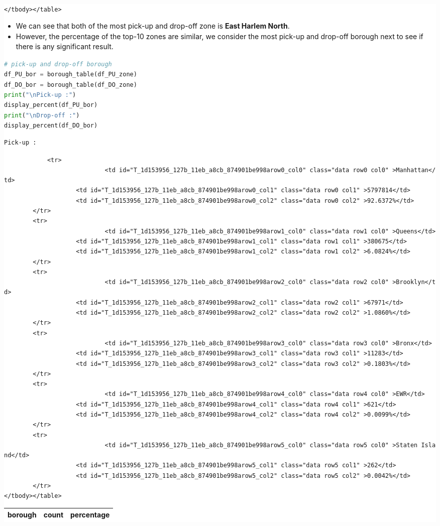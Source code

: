     </tbody></table>


- We can see that both of the most pick-up and drop-off zone is **East Harlem North**.
- However, the percentage of the top-10 zones are similar, we consider the most pick-up and drop-off borough next to see if there is any significant result.


```python
# pick-up and drop-off borough
df_PU_bor = borough_table(df_PU_zone)
df_DO_bor = borough_table(df_DO_zone)
print("\nPick-up :")
display_percent(df_PU_bor)
print("\nDrop-off :")
display_percent(df_DO_bor)
```

    
    Pick-up :



<style  type="text/css" >
</style><table id="T_1d153956_127b_11eb_a8cb_874901be998a" ><thead>    <tr>        <th class="col_heading level0 col0" >borough</th>        <th class="col_heading level0 col1" >count</th>        <th class="col_heading level0 col2" >percentage</th>    </tr></thead><tbody>
                <tr>
                                <td id="T_1d153956_127b_11eb_a8cb_874901be998arow0_col0" class="data row0 col0" >Manhattan</td>
                        <td id="T_1d153956_127b_11eb_a8cb_874901be998arow0_col1" class="data row0 col1" >5797814</td>
                        <td id="T_1d153956_127b_11eb_a8cb_874901be998arow0_col2" class="data row0 col2" >92.6372%</td>
            </tr>
            <tr>
                                <td id="T_1d153956_127b_11eb_a8cb_874901be998arow1_col0" class="data row1 col0" >Queens</td>
                        <td id="T_1d153956_127b_11eb_a8cb_874901be998arow1_col1" class="data row1 col1" >380675</td>
                        <td id="T_1d153956_127b_11eb_a8cb_874901be998arow1_col2" class="data row1 col2" >6.0824%</td>
            </tr>
            <tr>
                                <td id="T_1d153956_127b_11eb_a8cb_874901be998arow2_col0" class="data row2 col0" >Brooklyn</td>
                        <td id="T_1d153956_127b_11eb_a8cb_874901be998arow2_col1" class="data row2 col1" >67971</td>
                        <td id="T_1d153956_127b_11eb_a8cb_874901be998arow2_col2" class="data row2 col2" >1.0860%</td>
            </tr>
            <tr>
                                <td id="T_1d153956_127b_11eb_a8cb_874901be998arow3_col0" class="data row3 col0" >Bronx</td>
                        <td id="T_1d153956_127b_11eb_a8cb_874901be998arow3_col1" class="data row3 col1" >11283</td>
                        <td id="T_1d153956_127b_11eb_a8cb_874901be998arow3_col2" class="data row3 col2" >0.1803%</td>
            </tr>
            <tr>
                                <td id="T_1d153956_127b_11eb_a8cb_874901be998arow4_col0" class="data row4 col0" >EWR</td>
                        <td id="T_1d153956_127b_11eb_a8cb_874901be998arow4_col1" class="data row4 col1" >621</td>
                        <td id="T_1d153956_127b_11eb_a8cb_874901be998arow4_col2" class="data row4 col2" >0.0099%</td>
            </tr>
            <tr>
                                <td id="T_1d153956_127b_11eb_a8cb_874901be998arow5_col0" class="data row5 col0" >Staten Island</td>
                        <td id="T_1d153956_127b_11eb_a8cb_874901be998arow5_col1" class="data row5 col1" >262</td>
                        <td id="T_1d153956_127b_11eb_a8cb_874901be998arow5_col2" class="data row5 col2" >0.0042%</td>
            </tr>
    </tbody></table>
